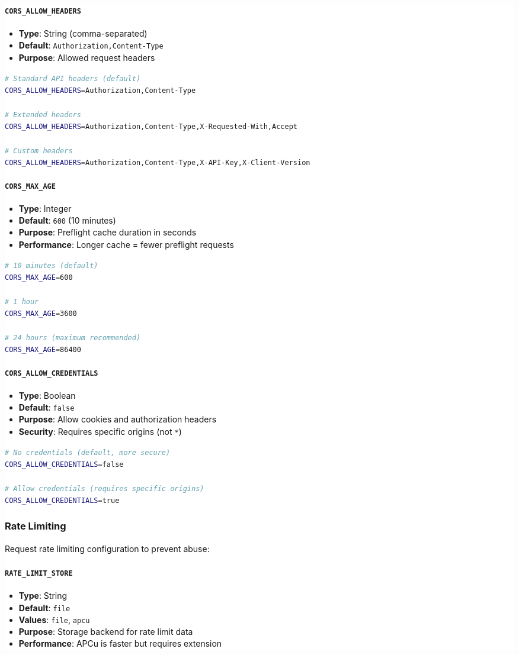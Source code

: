 #### `CORS_ALLOW_HEADERS`
- **Type**: String (comma-separated)
- **Default**: `Authorization,Content-Type`
- **Purpose**: Allowed request headers

```bash
# Standard API headers (default)
CORS_ALLOW_HEADERS=Authorization,Content-Type

# Extended headers
CORS_ALLOW_HEADERS=Authorization,Content-Type,X-Requested-With,Accept

# Custom headers
CORS_ALLOW_HEADERS=Authorization,Content-Type,X-API-Key,X-Client-Version
```

#### `CORS_MAX_AGE`
- **Type**: Integer
- **Default**: `600` (10 minutes)
- **Purpose**: Preflight cache duration in seconds
- **Performance**: Longer cache = fewer preflight requests

```bash
# 10 minutes (default)
CORS_MAX_AGE=600

# 1 hour
CORS_MAX_AGE=3600

# 24 hours (maximum recommended)
CORS_MAX_AGE=86400
```

#### `CORS_ALLOW_CREDENTIALS`
- **Type**: Boolean
- **Default**: `false`
- **Purpose**: Allow cookies and authorization headers
- **Security**: Requires specific origins (not `*`)

```bash
# No credentials (default, more secure)
CORS_ALLOW_CREDENTIALS=false

# Allow credentials (requires specific origins)
CORS_ALLOW_CREDENTIALS=true
```

### Rate Limiting

Request rate limiting configuration to prevent abuse:

#### `RATE_LIMIT_STORE`
- **Type**: String
- **Default**: `file`
- **Values**: `file`, `apcu`
- **Purpose**: Storage backend for rate limit data
- **Performance**: APCu is faster but requires extension
